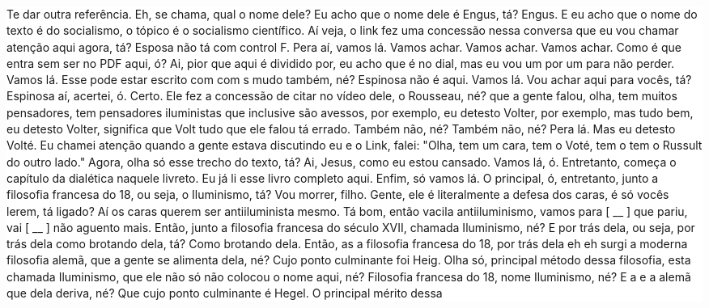 Te dar outra
referência. Eh, se chama, qual o nome
dele? Eu acho que o nome dele é Engus,
tá? Engus.
E eu acho que o nome do texto é do
socialismo, o tópico é o socialismo
científico. Aí veja, o link fez uma
concessão nessa conversa que eu vou
chamar atenção aqui agora, tá?
Esposa não tá com control F. Pera aí,
vamos lá. Vamos achar. Vamos achar.
Vamos achar. Como é que entra sem ser no
PDF aqui, ó?
Ai, pior que aqui é dividido
por, eu acho que é no dial, mas eu vou
um por um para não perder. Vamos lá.
Esse pode estar escrito com com s mudo
também, né? Espinosa não é aqui. Vamos
lá. Vou achar aqui para vocês,
tá? Espinosa aí, acertei,
ó. Certo. Ele fez a concessão de citar
no vídeo dele, o Rousseau, né? que a
gente falou, olha, tem muitos
pensadores, tem pensadores iluministas
que inclusive são avessos, por exemplo,
eu detesto Volter, por exemplo, mas tudo
bem, eu detesto Volter, significa que
Volt tudo que ele falou tá errado.
Também não, né? Também não, né? Pera lá.
Mas eu detesto Volté. Eu chamei atenção
quando a gente estava discutindo eu e o
Link, falei: "Olha, tem um cara, tem o
Voté, tem o tem o Russult do outro
lado." Agora, olha só esse trecho do
texto,
tá? Ai, Jesus, como eu estou cansado.
Vamos lá, ó.
Entretanto, começa o capítulo da
dialética naquele livreto. Eu já li esse
livro completo aqui. Enfim, só vamos lá.
O principal, ó, entretanto, junto a
filosofia francesa do 18, ou seja, o
Iluminismo, tá? Vou morrer, filho.
Gente, ele é literalmente a defesa dos
caras, é só vocês lerem, tá ligado? Aí
os caras querem ser antiiluminista
mesmo. Tá bom, então vacila
antiiluminismo, vamos para [ __ ] que
pariu, vai [ __ ] não aguento mais.
Então, junto a filosofia francesa do
século XVII, chamada Iluminismo, né? E
por trás dela, ou seja, por trás dela
como brotando dela, tá? Como brotando
dela. Então, as a filosofia francesa do
18, por trás dela eh eh surgi a moderna
filosofia alemã, que a gente se alimenta
dela, né? Cujo ponto culminante foi
Heig. Olha só, principal método dessa
filosofia, esta chamada Iluminismo, que
ele não só não colocou o nome aqui, né?
Filosofia francesa do 18, nome
Iluminismo, né? E a e a alemã que dela
deriva, né? Que cujo ponto culminante é
Hegel. O principal mérito dessa